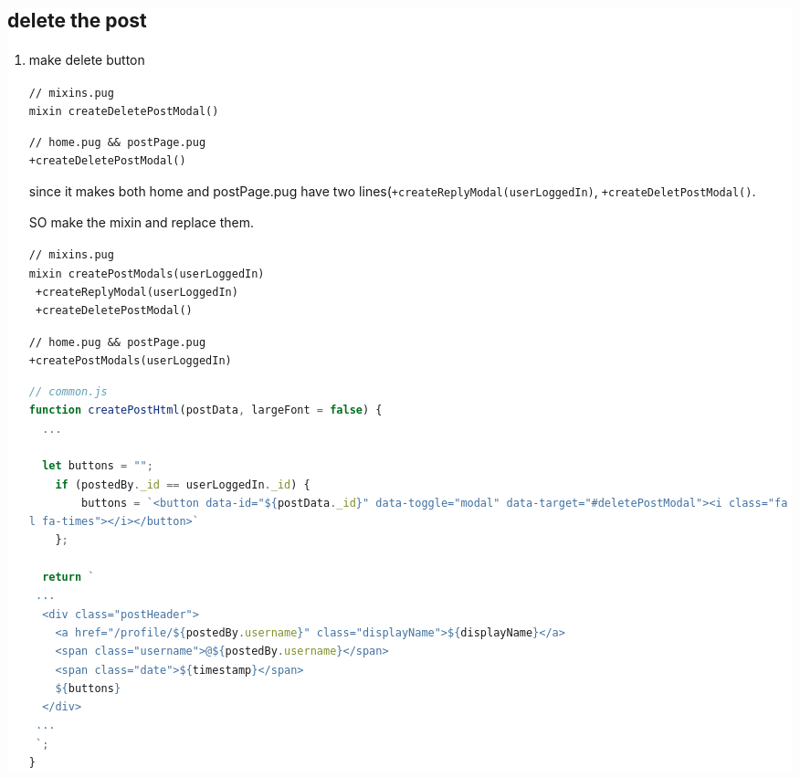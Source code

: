    ## delete the post

1. make delete button

   ```pug
   // mixins.pug
   mixin createDeletePostModal()
   ```

   ```pug
   // home.pug && postPage.pug
   +createDeletePostModal()
   ```

   since it makes both home and postPage.pug have two lines(`+createReplyModal(userLoggedIn)`, `+createDeletPostModal()`.

   SO make the mixin and replace them.

   ```pug
   // mixins.pug
   mixin createPostModals(userLoggedIn)
   	+createReplyModal(userLoggedIn)
   	+createDeletePostModal()
   ```

   ```pug
   // home.pug && postPage.pug
   +createPostModals(userLoggedIn)
   ```

   

   ```js
   // common.js
   function createPostHtml(postData, largeFont = false) {
     ...
     
     let buttons = "";
       if (postedBy._id == userLoggedIn._id) {
           buttons = `<button data-id="${postData._id}" data-toggle="modal" data-target="#deletePostModal"><i class="fal fa-times"></i></button>`
       };
     
     return `
   	...
     <div class="postHeader">
       <a href="/profile/${postedBy.username}" class="displayName">${displayName}</a>
       <span class="username">@${postedBy.username}</span>
       <span class="date">${timestamp}</span>
       ${buttons}
     </div>
   	...
   	`;
   }
   ```
